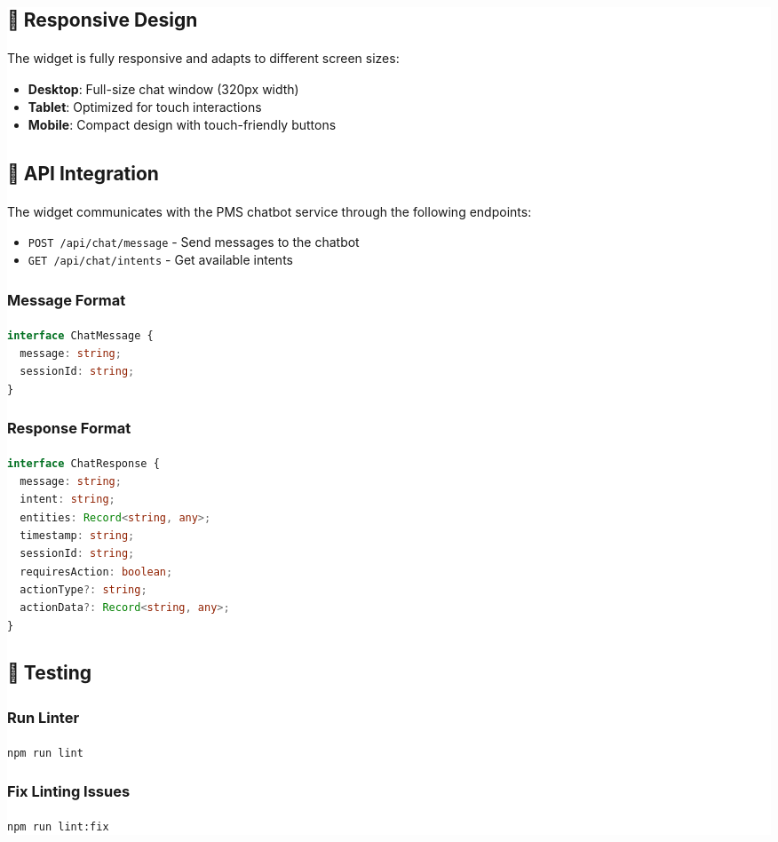 ## 📱 Responsive Design

The widget is fully responsive and adapts to different screen sizes:

- **Desktop**: Full-size chat window (320px width)
- **Tablet**: Optimized for touch interactions
- **Mobile**: Compact design with touch-friendly buttons

## 🔧 API Integration

The widget communicates with the PMS chatbot service through the following endpoints:

- `POST /api/chat/message` - Send messages to the chatbot
- `GET /api/chat/intents` - Get available intents

### Message Format

```typescript
interface ChatMessage {
  message: string;
  sessionId: string;
}
```

### Response Format

```typescript
interface ChatResponse {
  message: string;
  intent: string;
  entities: Record<string, any>;
  timestamp: string;
  sessionId: string;
  requiresAction: boolean;
  actionType?: string;
  actionData?: Record<string, any>;
}
```

## 🧪 Testing

### Run Linter

```bash
npm run lint
```

### Fix Linting Issues

```bash
npm run lint:fix
```
